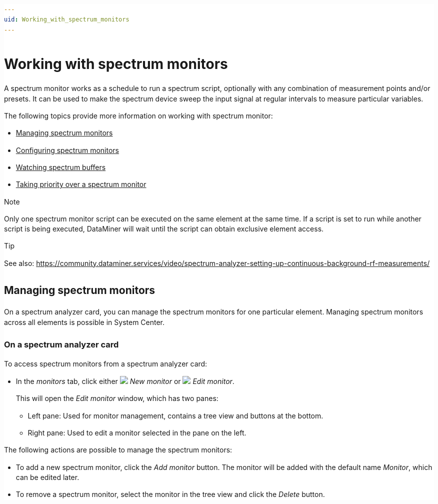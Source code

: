 ```yaml
---
uid: Working_with_spectrum_monitors
---
```


# Working with spectrum monitors

A spectrum monitor works as a schedule to run a spectrum script, optionally with any combination of measurement points and/or presets. It can be used to make the spectrum device sweep the input signal at regular intervals to measure particular variables.

The following topics provide more information on working with spectrum monitor:

- [Managing spectrum monitors](#managing-spectrum-monitors)

- [Configuring spectrum monitors](#configuring-spectrum-monitors)

- [Watching spectrum buffers](#watching-spectrum-buffers)

- [Taking priority over a spectrum monitor](#taking-priority-over-a-spectrum-monitor)

> [!NOTE]
> Only one spectrum monitor script can be executed on the same element at the same time. If a script is set to run while another script is being executed, DataMiner will wait until the script can obtain exclusive element access.

> [!TIP]
> See also:
> <https://community.dataminer.services/video/spectrum-analyzer-setting-up-continuous-background-rf-measurements/>

## Managing spectrum monitors

On a spectrum analyzer card, you can manage the spectrum monitors for one particular element. Managing spectrum monitors across all elements is possible in System Center.

### On a spectrum analyzer card

To access spectrum monitors from a spectrum analyzer card:

- In the *monitors* tab, click either ![](~/user-guide/images/monitoradd_32.png) *New monitor* or ![](~/user-guide/images/monitoredit_32.png) *Edit monitor*.

  This will open the *Edit monitor* window, which has two panes:

  - Left pane: Used for monitor management, contains a tree view and buttons at the bottom.

  - Right pane: Used to edit a monitor selected in the pane on the left.

The following actions are possible to manage the spectrum monitors:

- To add a new spectrum monitor, click the *Add monitor* button. The monitor will be added with the default name *Monitor*, which can be edited later.

- To remove a spectrum monitor, select the monitor in the tree view and click the *Delete* button.
